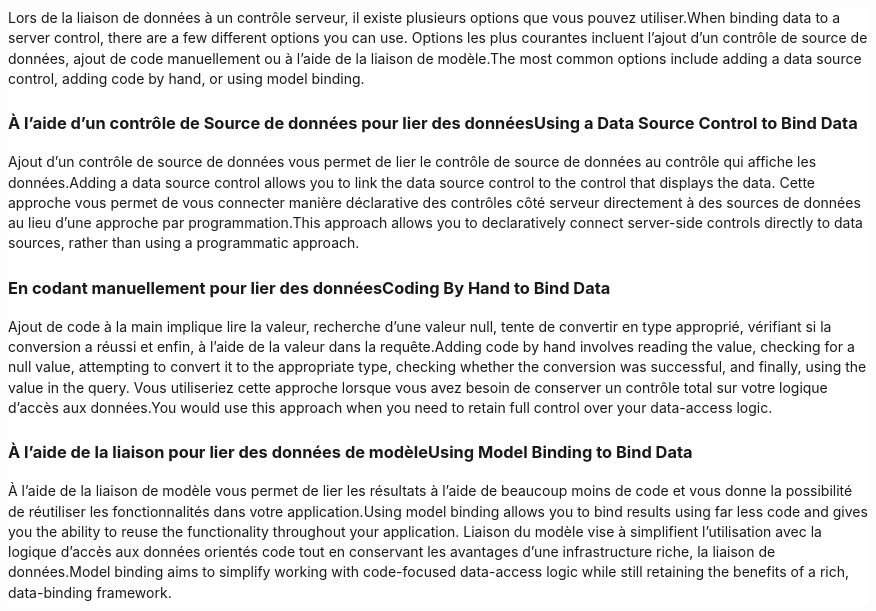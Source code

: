 <span data-ttu-id="4b84a-120">Lors de la liaison de données à un contrôle serveur, il existe plusieurs options que vous pouvez utiliser.</span><span class="sxs-lookup"><span data-stu-id="4b84a-120">When binding data to a server control, there are a few different options you can use.</span></span> <span data-ttu-id="4b84a-121">Options les plus courantes incluent l’ajout d’un contrôle de source de données, ajout de code manuellement ou à l’aide de la liaison de modèle.</span><span class="sxs-lookup"><span data-stu-id="4b84a-121">The most common options include adding a data source control, adding code by hand, or using model binding.</span></span>

### <a name="using-a-data-source-control-to-bind-data"></a><span data-ttu-id="4b84a-122">À l’aide d’un contrôle de Source de données pour lier des données</span><span class="sxs-lookup"><span data-stu-id="4b84a-122">Using a Data Source Control to Bind Data</span></span>

<span data-ttu-id="4b84a-123">Ajout d’un contrôle de source de données vous permet de lier le contrôle de source de données au contrôle qui affiche les données.</span><span class="sxs-lookup"><span data-stu-id="4b84a-123">Adding a data source control allows you to link the data source control to the control that displays the data.</span></span> <span data-ttu-id="4b84a-124">Cette approche vous permet de vous connecter manière déclarative des contrôles côté serveur directement à des sources de données au lieu d’une approche par programmation.</span><span class="sxs-lookup"><span data-stu-id="4b84a-124">This approach allows you to declaratively connect server-side controls directly to data sources, rather than using a programmatic approach.</span></span>

### <a name="coding-by-hand-to-bind-data"></a><span data-ttu-id="4b84a-125">En codant manuellement pour lier des données</span><span class="sxs-lookup"><span data-stu-id="4b84a-125">Coding By Hand to Bind Data</span></span>

<span data-ttu-id="4b84a-126">Ajout de code à la main implique lire la valeur, recherche d’une valeur null, tente de convertir en type approprié, vérifiant si la conversion a réussi et enfin, à l’aide de la valeur dans la requête.</span><span class="sxs-lookup"><span data-stu-id="4b84a-126">Adding code by hand involves reading the value, checking for a null value, attempting to convert it to the appropriate type, checking whether the conversion was successful, and finally, using the value in the query.</span></span> <span data-ttu-id="4b84a-127">Vous utiliseriez cette approche lorsque vous avez besoin de conserver un contrôle total sur votre logique d’accès aux données.</span><span class="sxs-lookup"><span data-stu-id="4b84a-127">You would use this approach when you need to retain full control over your data-access logic.</span></span>

### <a name="using-model-binding-to-bind-data"></a><span data-ttu-id="4b84a-128">À l’aide de la liaison pour lier des données de modèle</span><span class="sxs-lookup"><span data-stu-id="4b84a-128">Using Model Binding to Bind Data</span></span>

<span data-ttu-id="4b84a-129">À l’aide de la liaison de modèle vous permet de lier les résultats à l’aide de beaucoup moins de code et vous donne la possibilité de réutiliser les fonctionnalités dans votre application.</span><span class="sxs-lookup"><span data-stu-id="4b84a-129">Using model binding allows you to bind results using far less code and gives you the ability to reuse the functionality throughout your application.</span></span> <span data-ttu-id="4b84a-130">Liaison du modèle vise à simplifient l’utilisation avec la logique d’accès aux données orientés code tout en conservant les avantages d’une infrastructure riche, la liaison de données.</span><span class="sxs-lookup"><span data-stu-id="4b84a-130">Model binding aims to simplify working with code-focused data-access logic while still retaining the benefits of a rich, data-binding framework.</span></span>
